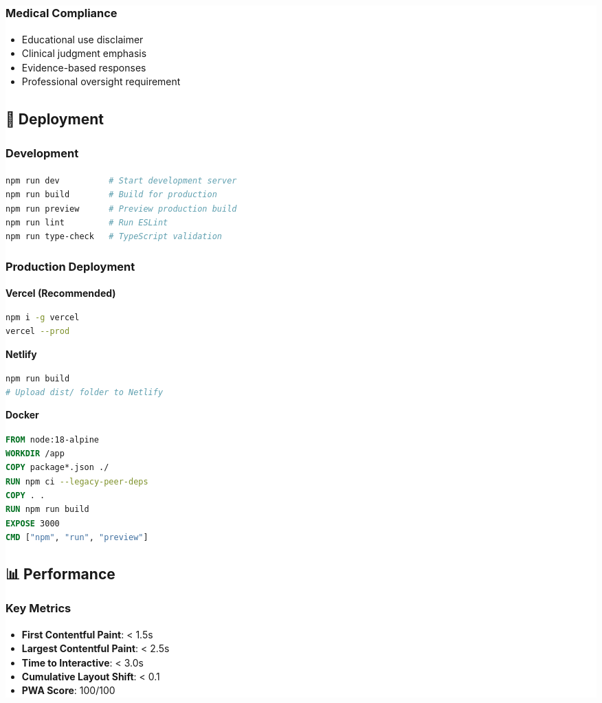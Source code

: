 ### **Medical Compliance**
- Educational use disclaimer
- Clinical judgment emphasis
- Evidence-based responses
- Professional oversight requirement

## 🚀 Deployment

### **Development**
```bash
npm run dev          # Start development server
npm run build        # Build for production
npm run preview      # Preview production build
npm run lint         # Run ESLint
npm run type-check   # TypeScript validation
```

### **Production Deployment**

**Vercel (Recommended)**
```bash
npm i -g vercel
vercel --prod
```

**Netlify**
```bash
npm run build
# Upload dist/ folder to Netlify
```

**Docker**
```dockerfile
FROM node:18-alpine
WORKDIR /app
COPY package*.json ./
RUN npm ci --legacy-peer-deps
COPY . .
RUN npm run build
EXPOSE 3000
CMD ["npm", "run", "preview"]
```

## 📊 Performance

### **Key Metrics**
- **First Contentful Paint**: < 1.5s
- **Largest Contentful Paint**: < 2.5s
- **Time to Interactive**: < 3.0s
- **Cumulative Layout Shift**: < 0.1
- **PWA Score**: 100/100
